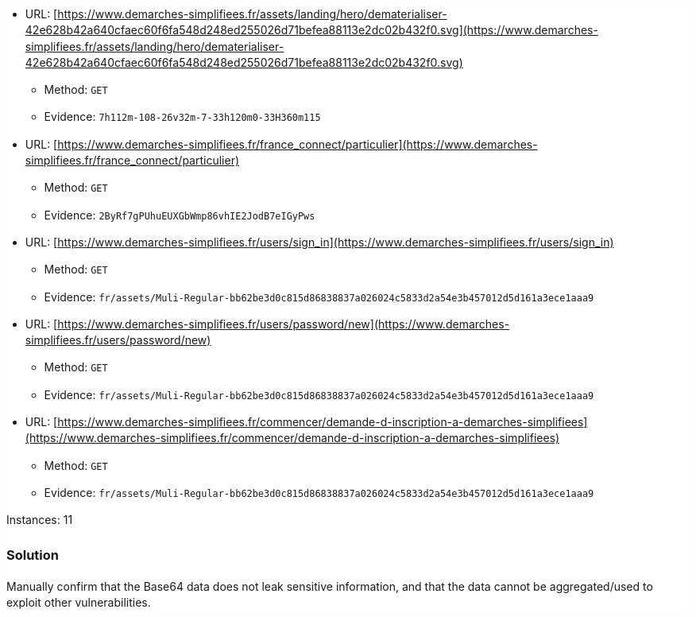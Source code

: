   
  
  
* URL: [https://www.demarches-simplifiees.fr/assets/landing/hero/dematerialiser-42e628b42a640cfaec60f6fa548d248ed255026d71befea88113e2dc02b432f0.svg](https://www.demarches-simplifiees.fr/assets/landing/hero/dematerialiser-42e628b42a640cfaec60f6fa548d248ed255026d71befea88113e2dc02b432f0.svg)
  
  
  * Method: `GET`
  
  
  * Evidence: `7h112m-108-26v32m-7-33h120m0-33H360m115`
  
  
  
  
* URL: [https://www.demarches-simplifiees.fr/france_connect/particulier](https://www.demarches-simplifiees.fr/france_connect/particulier)
  
  
  * Method: `GET`
  
  
  * Evidence: `2ByRf7gPUhuEUXGbWmp86vhIE2JodB7eIGyPws`
  
  
  
  
* URL: [https://www.demarches-simplifiees.fr/users/sign_in](https://www.demarches-simplifiees.fr/users/sign_in)
  
  
  * Method: `GET`
  
  
  * Evidence: `fr/assets/Muli-Regular-bb62be3d0c815d86838837a026024c5833d2a54e3b457012d5d161a3ece1aaa9`
  
  
  
  
* URL: [https://www.demarches-simplifiees.fr/users/password/new](https://www.demarches-simplifiees.fr/users/password/new)
  
  
  * Method: `GET`
  
  
  * Evidence: `fr/assets/Muli-Regular-bb62be3d0c815d86838837a026024c5833d2a54e3b457012d5d161a3ece1aaa9`
  
  
  
  
* URL: [https://www.demarches-simplifiees.fr/commencer/demande-d-inscription-a-demarches-simplifiees](https://www.demarches-simplifiees.fr/commencer/demande-d-inscription-a-demarches-simplifiees)
  
  
  * Method: `GET`
  
  
  * Evidence: `fr/assets/Muli-Regular-bb62be3d0c815d86838837a026024c5833d2a54e3b457012d5d161a3ece1aaa9`
  
  
  
  
Instances: 11
  
### Solution
<p>Manually confirm that the Base64 data does not leak sensitive information, and that the data cannot be aggregated/used to exploit other vulnerabilities.</p>
  